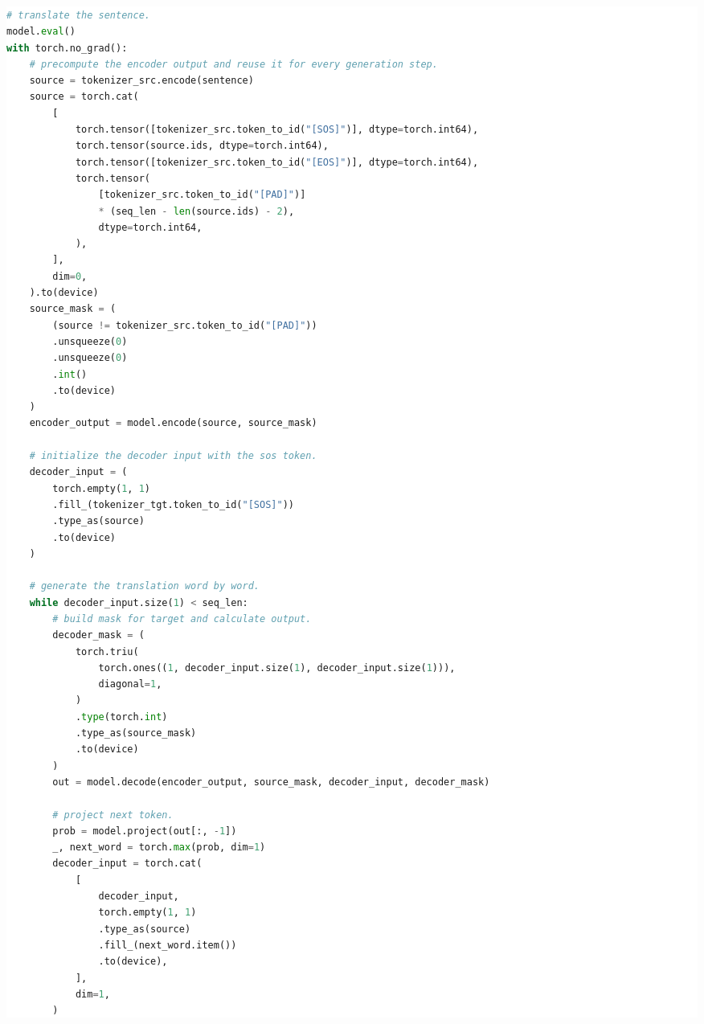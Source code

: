 ```python
# translate the sentence.
model.eval()
with torch.no_grad():
    # precompute the encoder output and reuse it for every generation step.
    source = tokenizer_src.encode(sentence)
    source = torch.cat(
        [
            torch.tensor([tokenizer_src.token_to_id("[SOS]")], dtype=torch.int64),
            torch.tensor(source.ids, dtype=torch.int64),
            torch.tensor([tokenizer_src.token_to_id("[EOS]")], dtype=torch.int64),
            torch.tensor(
                [tokenizer_src.token_to_id("[PAD]")]
                * (seq_len - len(source.ids) - 2),
                dtype=torch.int64,
            ),
        ],
        dim=0,
    ).to(device)
    source_mask = (
        (source != tokenizer_src.token_to_id("[PAD]"))
        .unsqueeze(0)
        .unsqueeze(0)
        .int()
        .to(device)
    )
    encoder_output = model.encode(source, source_mask)

    # initialize the decoder input with the sos token.
    decoder_input = (
        torch.empty(1, 1)
        .fill_(tokenizer_tgt.token_to_id("[SOS]"))
        .type_as(source)
        .to(device)
    )

    # generate the translation word by word.
    while decoder_input.size(1) < seq_len:
        # build mask for target and calculate output.
        decoder_mask = (
            torch.triu(
                torch.ones((1, decoder_input.size(1), decoder_input.size(1))),
                diagonal=1,
            )
            .type(torch.int)
            .type_as(source_mask)
            .to(device)
        )
        out = model.decode(encoder_output, source_mask, decoder_input, decoder_mask)

        # project next token.
        prob = model.project(out[:, -1])
        _, next_word = torch.max(prob, dim=1)
        decoder_input = torch.cat(
            [
                decoder_input,
                torch.empty(1, 1)
                .type_as(source)
                .fill_(next_word.item())
                .to(device),
            ],
            dim=1,
        )

```